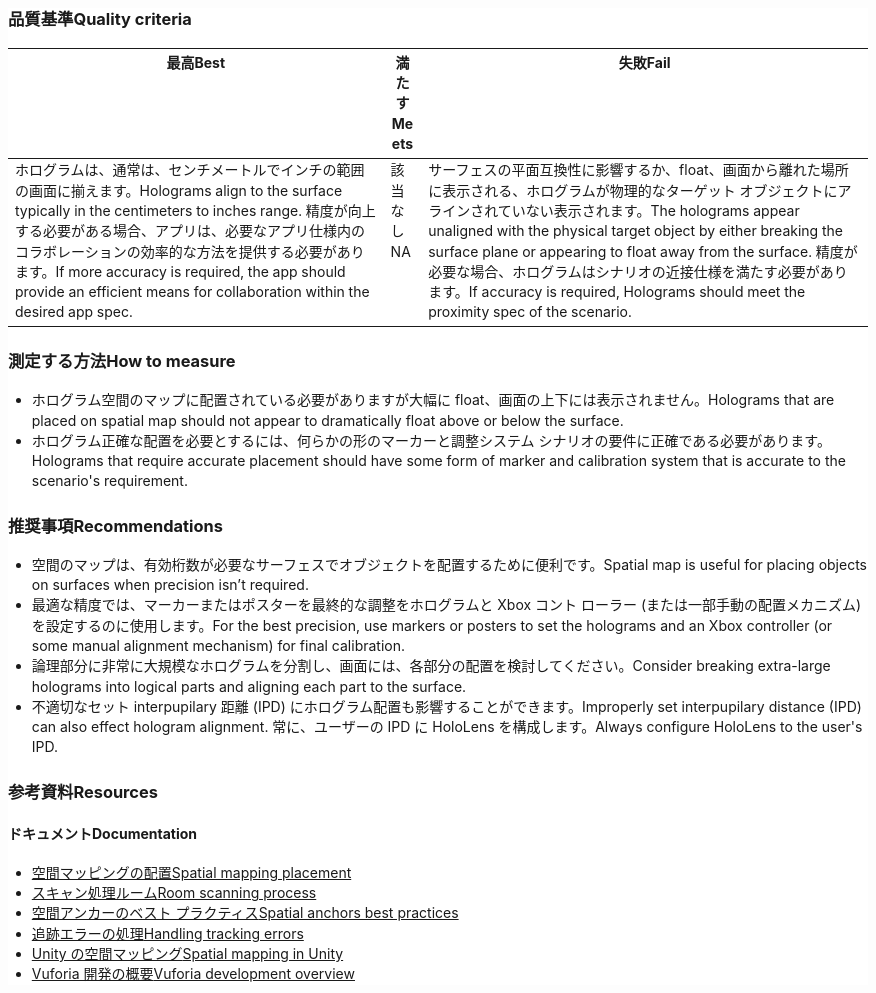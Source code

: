 ### <a name="quality-criteria"></a><span data-ttu-id="b41c6-200">品質基準</span><span class="sxs-lookup"><span data-stu-id="b41c6-200">Quality criteria</span></span>

|  <span data-ttu-id="b41c6-201">最高</span><span class="sxs-lookup"><span data-stu-id="b41c6-201">Best</span></span>  |  <span data-ttu-id="b41c6-202">満たす</span><span class="sxs-lookup"><span data-stu-id="b41c6-202">Meets</span></span> |  <span data-ttu-id="b41c6-203">失敗</span><span class="sxs-lookup"><span data-stu-id="b41c6-203">Fail</span></span> |
--- | --- | ---
| <span data-ttu-id="b41c6-204">ホログラムは、通常は、センチメートルでインチの範囲の画面に揃えます。</span><span class="sxs-lookup"><span data-stu-id="b41c6-204">Holograms align to the surface typically in the centimeters to inches range.</span></span> <span data-ttu-id="b41c6-205">精度が向上する必要がある場合、アプリは、必要なアプリ仕様内のコラボレーションの効率的な方法を提供する必要があります。</span><span class="sxs-lookup"><span data-stu-id="b41c6-205">If more accuracy is required, the app should provide an efficient means for collaboration within the desired app spec.</span></span> | <span data-ttu-id="b41c6-206">該当なし</span><span class="sxs-lookup"><span data-stu-id="b41c6-206">NA</span></span> | <span data-ttu-id="b41c6-207">サーフェスの平面互換性に影響するか、float、画面から離れた場所に表示される、ホログラムが物理的なターゲット オブジェクトにアラインされていない表示されます。</span><span class="sxs-lookup"><span data-stu-id="b41c6-207">The holograms appear unaligned with the physical target object by either breaking the surface plane or appearing to float away from the surface.</span></span> <span data-ttu-id="b41c6-208">精度が必要な場合、ホログラムはシナリオの近接仕様を満たす必要があります。</span><span class="sxs-lookup"><span data-stu-id="b41c6-208">If accuracy is required, Holograms should meet the proximity spec of the scenario.</span></span> | 

### <a name="how-to-measure"></a><span data-ttu-id="b41c6-209">測定する方法</span><span class="sxs-lookup"><span data-stu-id="b41c6-209">How to measure</span></span>

* <span data-ttu-id="b41c6-210">ホログラム空間のマップに配置されている必要がありますが大幅に float、画面の上下には表示されません。</span><span class="sxs-lookup"><span data-stu-id="b41c6-210">Holograms that are placed on spatial map should not appear to dramatically float above or below the surface.</span></span>
* <span data-ttu-id="b41c6-211">ホログラム正確な配置を必要とするには、何らかの形のマーカーと調整システム シナリオの要件に正確である必要があります。</span><span class="sxs-lookup"><span data-stu-id="b41c6-211">Holograms that require accurate placement should have some form of marker and calibration system that is accurate to the scenario's requirement.</span></span>

### <a name="recommendations"></a><span data-ttu-id="b41c6-212">推奨事項</span><span class="sxs-lookup"><span data-stu-id="b41c6-212">Recommendations</span></span>

* <span data-ttu-id="b41c6-213">空間のマップは、有効桁数が必要なサーフェスでオブジェクトを配置するために便利です。</span><span class="sxs-lookup"><span data-stu-id="b41c6-213">Spatial map is useful for placing objects on surfaces when precision isn’t required.</span></span>
* <span data-ttu-id="b41c6-214">最適な精度では、マーカーまたはポスターを最終的な調整をホログラムと Xbox コント ローラー (または一部手動の配置メカニズム) を設定するのに使用します。</span><span class="sxs-lookup"><span data-stu-id="b41c6-214">For the best precision, use markers or posters to set the holograms and an Xbox controller (or some manual alignment mechanism) for final calibration.</span></span>
* <span data-ttu-id="b41c6-215">論理部分に非常に大規模なホログラムを分割し、画面には、各部分の配置を検討してください。</span><span class="sxs-lookup"><span data-stu-id="b41c6-215">Consider breaking extra-large holograms into logical parts and aligning each part to the surface.</span></span>
* <span data-ttu-id="b41c6-216">不適切なセット interpupilary 距離 (IPD) にホログラム配置も影響することができます。</span><span class="sxs-lookup"><span data-stu-id="b41c6-216">Improperly set interpupilary distance (IPD) can also effect hologram alignment.</span></span> <span data-ttu-id="b41c6-217">常に、ユーザーの IPD に HoloLens を構成します。</span><span class="sxs-lookup"><span data-stu-id="b41c6-217">Always configure HoloLens to the user's IPD.</span></span>

### <a name="resources"></a><span data-ttu-id="b41c6-218">参考資料</span><span class="sxs-lookup"><span data-stu-id="b41c6-218">Resources</span></span>

#### <a name="documentation"></a><span data-ttu-id="b41c6-219">ドキュメント</span><span class="sxs-lookup"><span data-stu-id="b41c6-219">Documentation</span></span>

* [<span data-ttu-id="b41c6-220">空間マッピングの配置</span><span class="sxs-lookup"><span data-stu-id="b41c6-220">Spatial mapping placement</span></span>](spatial-mapping.md#placement)
* [<span data-ttu-id="b41c6-221">スキャン処理ルーム</span><span class="sxs-lookup"><span data-stu-id="b41c6-221">Room scanning process</span></span>](case-study-expanding-the-spatial-mapping-capabilities-of-hololens.md)
* [<span data-ttu-id="b41c6-222">空間アンカーのベスト プラクティス</span><span class="sxs-lookup"><span data-stu-id="b41c6-222">Spatial anchors best practices</span></span>](spatial-anchors.md#best-practices)
* [<span data-ttu-id="b41c6-223">追跡エラーの処理</span><span class="sxs-lookup"><span data-stu-id="b41c6-223">Handling tracking errors</span></span>](coordinate-systems.md#handling-tracking-errors)
* [<span data-ttu-id="b41c6-224">Unity の空間マッピング</span><span class="sxs-lookup"><span data-stu-id="b41c6-224">Spatial mapping in Unity</span></span>](spatial-mapping-in-unity.md)
* [<span data-ttu-id="b41c6-225">Vuforia 開発の概要</span><span class="sxs-lookup"><span data-stu-id="b41c6-225">Vuforia development overview</span></span>](vuforia-development-overview.md)
